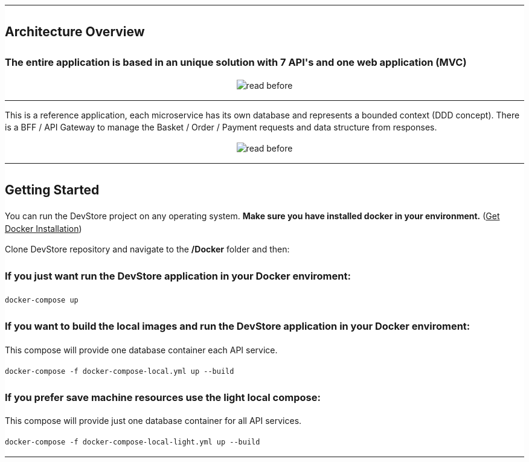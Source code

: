 
---

## Architecture Overview

### The entire application is based in an unique solution with 7 API's and one web application (MVC)
<p align="center">
    <img alt="read before" src="https://user-images.githubusercontent.com/5068797/161202409-edcf2f38-0714-4de5-927d-1a02be4501ec.png" />
</p>

---

This is a reference application, each microservice has its own database and represents a bounded context (DDD concept).
There is a BFF / API Gateway to manage the Basket / Order / Payment requests and data structure from responses.

<p align="center">
    <img alt="read before" src="https://user-images.githubusercontent.com/5068797/161207732-e4f67ce4-624d-4067-a756-67ee1bb553de.png" />
</p>

---

## Getting Started
You can run the DevStore project on any operating system. **Make sure you have installed docker in your environment.** ([Get Docker Installation](https://docs.docker.com/get-docker/))

Clone DevStore repository and navigate to the **/Docker** folder and then:

### If you just want run the DevStore application in your Docker enviroment:

```
docker-compose up
```

### If you want to build the local images and run the DevStore application in your Docker enviroment:

This compose will provide one database container each API service.

```
docker-compose -f docker-compose-local.yml up --build
```

### If you prefer save machine resources use the light local compose:

This compose will provide just one database container for all API services.

```
docker-compose -f docker-compose-local-light.yml up --build
```
---
